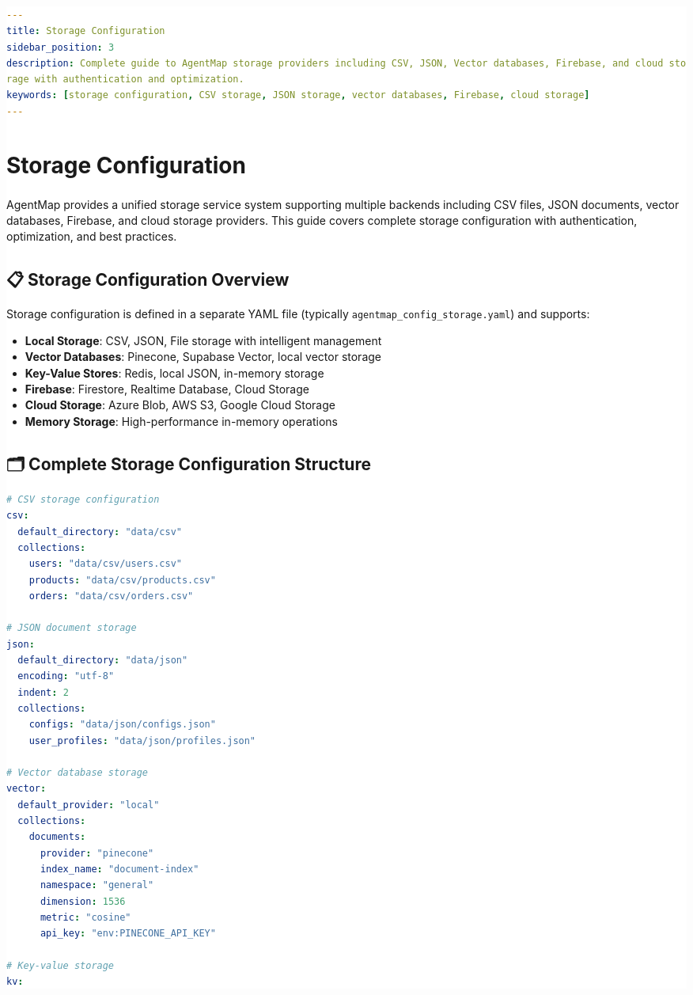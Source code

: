 ```yaml
---
title: Storage Configuration
sidebar_position: 3
description: Complete guide to AgentMap storage providers including CSV, JSON, Vector databases, Firebase, and cloud storage with authentication and optimization.
keywords: [storage configuration, CSV storage, JSON storage, vector databases, Firebase, cloud storage]
---
```


# Storage Configuration

AgentMap provides a unified storage service system supporting multiple backends including CSV files, JSON documents, vector databases, Firebase, and cloud storage providers. This guide covers complete storage configuration with authentication, optimization, and best practices.

## 📋 Storage Configuration Overview

Storage configuration is defined in a separate YAML file (typically `agentmap_config_storage.yaml`) and supports:

- **Local Storage**: CSV, JSON, File storage with intelligent management
- **Vector Databases**: Pinecone, Supabase Vector, local vector storage
- **Key-Value Stores**: Redis, local JSON, in-memory storage
- **Firebase**: Firestore, Realtime Database, Cloud Storage
- **Cloud Storage**: Azure Blob, AWS S3, Google Cloud Storage
- **Memory Storage**: High-performance in-memory operations

## 🗂️ Complete Storage Configuration Structure

```yaml
# CSV storage configuration
csv:
  default_directory: "data/csv"
  collections:
    users: "data/csv/users.csv"
    products: "data/csv/products.csv"
    orders: "data/csv/orders.csv"

# JSON document storage
json:
  default_directory: "data/json"
  encoding: "utf-8"
  indent: 2
  collections:
    configs: "data/json/configs.json"
    user_profiles: "data/json/profiles.json"

# Vector database storage
vector:
  default_provider: "local"
  collections:
    documents:
      provider: "pinecone"
      index_name: "document-index"
      namespace: "general"
      dimension: 1536
      metric: "cosine"
      api_key: "env:PINECONE_API_KEY"

# Key-value storage
kv:
```